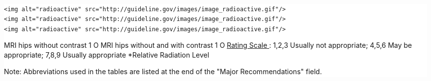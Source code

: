     <img alt="radioactive" src="http://guideline.gov/images/image_radioactive.gif"/>
    <img alt="radioactive" src="http://guideline.gov/images/image_radioactive.gif"/>
    <img alt="radioactive" src="http://guideline.gov/images/image_radioactive.gif"/>
   </td>
  </tr>
  <tr>
   <td valign="top">
    MRI hips without contrast
   </td>
   <td class="Center" valign="middle">
    1
   </td>
   <td valign="top">
   </td>
   <td class="Center" valign="middle">
    O
   </td>
  </tr>
  <tr>
   <td valign="top">
    MRI hips without and with contrast
   </td>
   <td class="Center" valign="middle">
    1
   </td>
   <td valign="top">
   </td>
   <td class="Center" valign="middle">
    O
   </td>
  </tr>
 </tbody>
 <tfoot>
  <tr>
   <th colspan="3" valign="top">
    <span style="text-decoration: underline;">
     Rating Scale
    </span>
    : 1,2,3 Usually not appropriate; 4,5,6 May be appropriate; 7,8,9 Usually appropriate
   </th>
   <th class="Center" valign="top">
    *Relative Radiation Level
   </th>
  </tr>
 </tfoot>
</table>


Note: Abbreviations used in the tables are listed at the end of the "Major Recommendations" field. 

